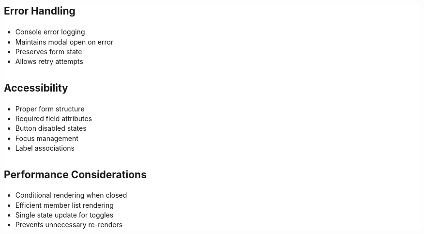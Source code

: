 ## Error Handling
- Console error logging
- Maintains modal open on error
- Preserves form state
- Allows retry attempts

## Accessibility
- Proper form structure
- Required field attributes
- Button disabled states
- Focus management
- Label associations

## Performance Considerations
- Conditional rendering when closed
- Efficient member list rendering
- Single state update for toggles
- Prevents unnecessary re-renders